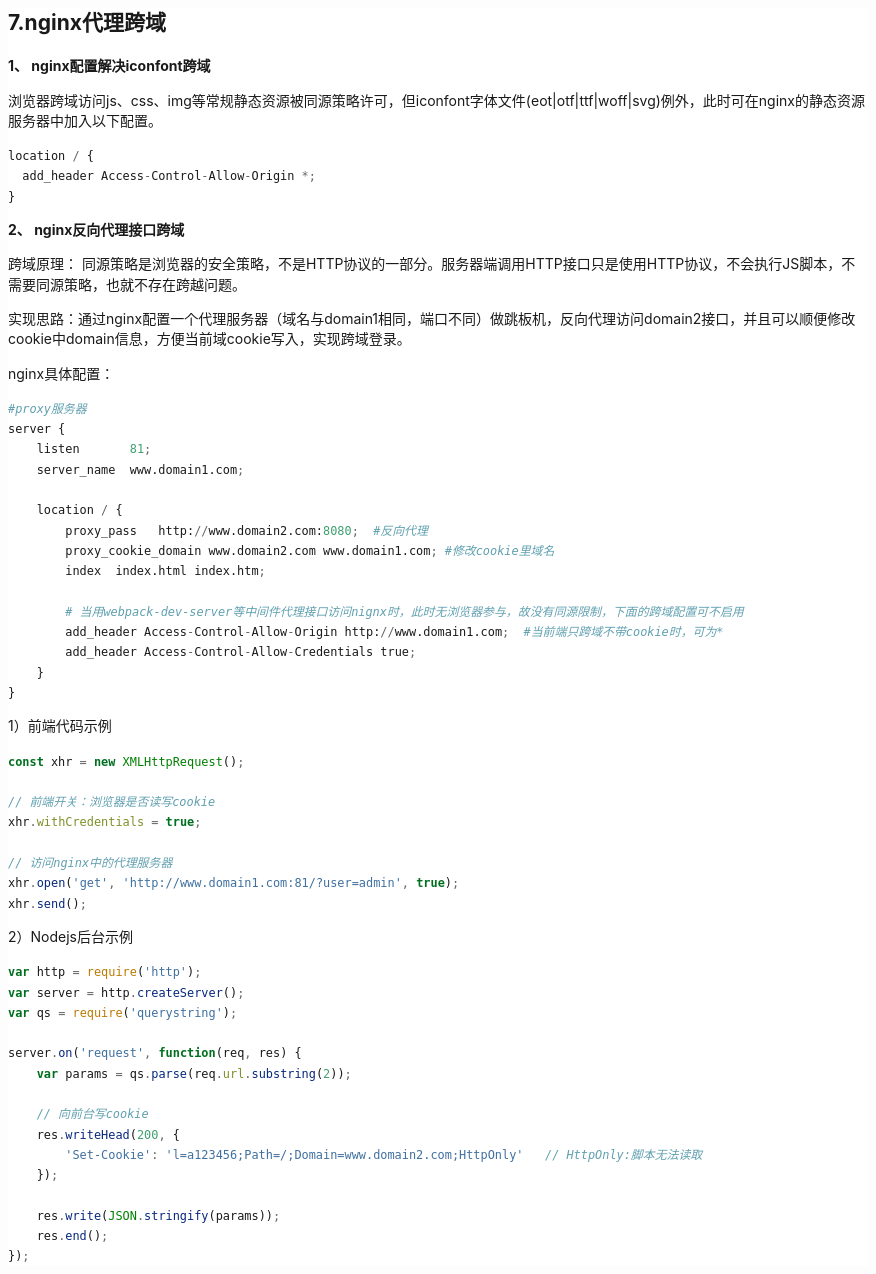 ## 7.nginx代理跨域

**1、 nginx配置解决iconfont跨域**

浏览器跨域访问js、css、img等常规静态资源被同源策略许可，但iconfont字体文件(eot|otf|ttf|woff|svg)例外，此时可在nginx的静态资源服务器中加入以下配置。
```js
location / {
  add_header Access-Control-Allow-Origin *;
}
```

**2、 nginx反向代理接口跨域**

跨域原理： 同源策略是浏览器的安全策略，不是HTTP协议的一部分。服务器端调用HTTP接口只是使用HTTP协议，不会执行JS脚本，不需要同源策略，也就不存在跨越问题。

实现思路：通过nginx配置一个代理服务器（域名与domain1相同，端口不同）做跳板机，反向代理访问domain2接口，并且可以顺便修改cookie中domain信息，方便当前域cookie写入，实现跨域登录。

nginx具体配置：
```python
#proxy服务器
server {
    listen       81;
    server_name  www.domain1.com;

    location / {
        proxy_pass   http://www.domain2.com:8080;  #反向代理
        proxy_cookie_domain www.domain2.com www.domain1.com; #修改cookie里域名
        index  index.html index.htm;

        # 当用webpack-dev-server等中间件代理接口访问nignx时，此时无浏览器参与，故没有同源限制，下面的跨域配置可不启用
        add_header Access-Control-Allow-Origin http://www.domain1.com;  #当前端只跨域不带cookie时，可为*
        add_header Access-Control-Allow-Credentials true;
    }
}
```

1）前端代码示例

```js
const xhr = new XMLHttpRequest();

// 前端开关：浏览器是否读写cookie
xhr.withCredentials = true;

// 访问nginx中的代理服务器
xhr.open('get', 'http://www.domain1.com:81/?user=admin', true);
xhr.send();
```

2）Nodejs后台示例

```js
var http = require('http');
var server = http.createServer();
var qs = require('querystring');

server.on('request', function(req, res) {
    var params = qs.parse(req.url.substring(2));

    // 向前台写cookie
    res.writeHead(200, {
        'Set-Cookie': 'l=a123456;Path=/;Domain=www.domain2.com;HttpOnly'   // HttpOnly:脚本无法读取
    });

    res.write(JSON.stringify(params));
    res.end();
});
```